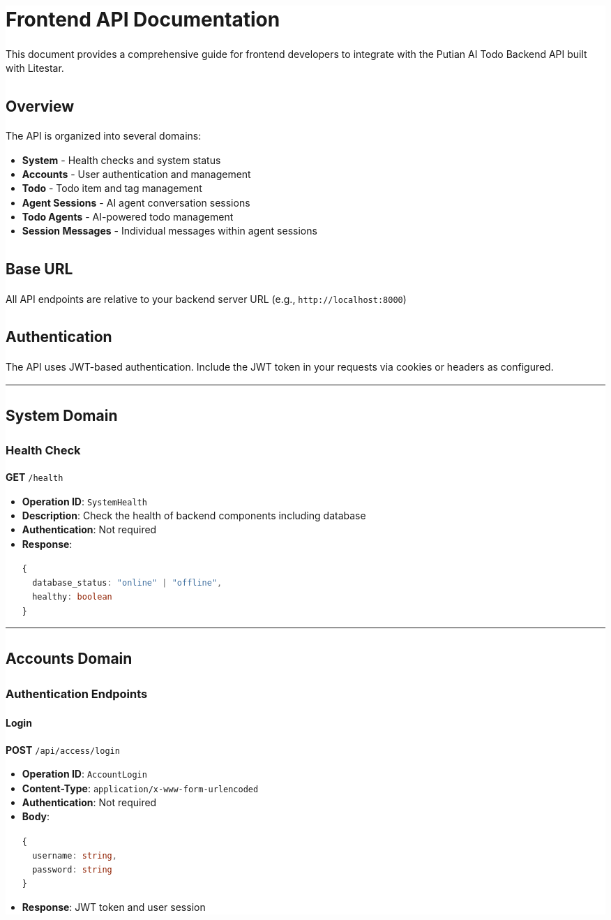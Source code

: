 # Frontend API Documentation

This document provides a comprehensive guide for frontend developers to integrate with the Putian AI Todo Backend API built with Litestar.

## Overview

The API is organized into several domains:
- **System** - Health checks and system status
- **Accounts** - User authentication and management
- **Todo** - Todo item and tag management
- **Agent Sessions** - AI agent conversation sessions
- **Todo Agents** - AI-powered todo management
- **Session Messages** - Individual messages within agent sessions

## Base URL
All API endpoints are relative to your backend server URL (e.g., `http://localhost:8000`)

## Authentication
The API uses JWT-based authentication. Include the JWT token in your requests via cookies or headers as configured.

---

## System Domain

### Health Check
**GET** `/health`
- **Operation ID**: `SystemHealth`
- **Description**: Check the health of backend components including database
- **Authentication**: Not required
- **Response**: 
  ```typescript
  {
    database_status: "online" | "offline",
    healthy: boolean
  }
  ```

---

## Accounts Domain

### Authentication Endpoints

#### Login
**POST** `/api/access/login`
- **Operation ID**: `AccountLogin`
- **Content-Type**: `application/x-www-form-urlencoded`
- **Authentication**: Not required
- **Body**:
  ```typescript
  {
    username: string,
    password: string
  }
  ```
- **Response**: JWT token and user session
